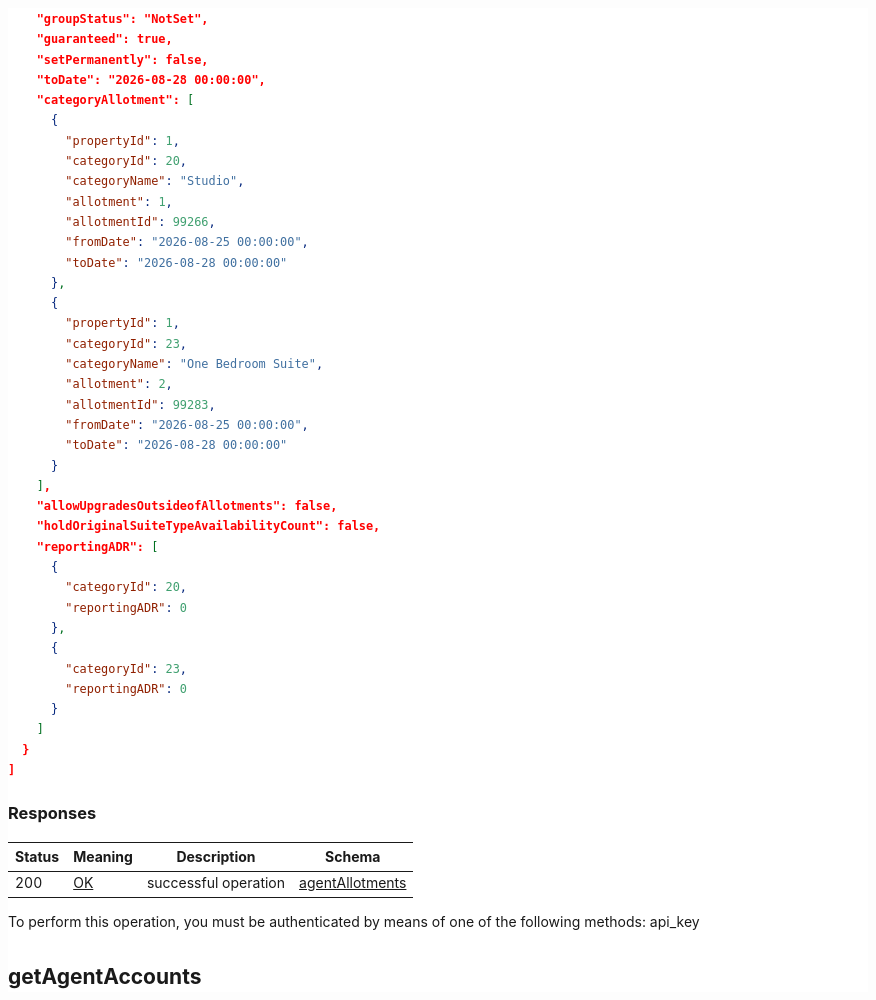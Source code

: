 ```json
    "groupStatus": "NotSet",
    "guaranteed": true,
    "setPermanently": false,
    "toDate": "2026-08-28 00:00:00",
    "categoryAllotment": [
      {
        "propertyId": 1,
        "categoryId": 20,
        "categoryName": "Studio",
        "allotment": 1,
        "allotmentId": 99266,
        "fromDate": "2026-08-25 00:00:00",
        "toDate": "2026-08-28 00:00:00"
      },
      {
        "propertyId": 1,
        "categoryId": 23,
        "categoryName": "One Bedroom Suite",
        "allotment": 2,
        "allotmentId": 99283,
        "fromDate": "2026-08-25 00:00:00",
        "toDate": "2026-08-28 00:00:00"
      }
    ],
    "allowUpgradesOutsideofAllotments": false,
    "holdOriginalSuiteTypeAvailabilityCount": false,
    "reportingADR": [
      {
        "categoryId": 20,
        "reportingADR": 0
      },
      {
        "categoryId": 23,
        "reportingADR": 0
      }
    ]
  }
]
```

<h3 id="getagentsallotments-responses">Responses</h3>

|Status|Meaning|Description|Schema|
|---|---|---|---|
|200|[OK](https://tools.ietf.org/html/rfc7231#section-6.3.1)|successful operation|[agentAllotments](#schemaagentallotments)|

<aside class="warning">
To perform this operation, you must be authenticated by means of one of the following methods:
api_key
</aside>

## getAgentAccounts
